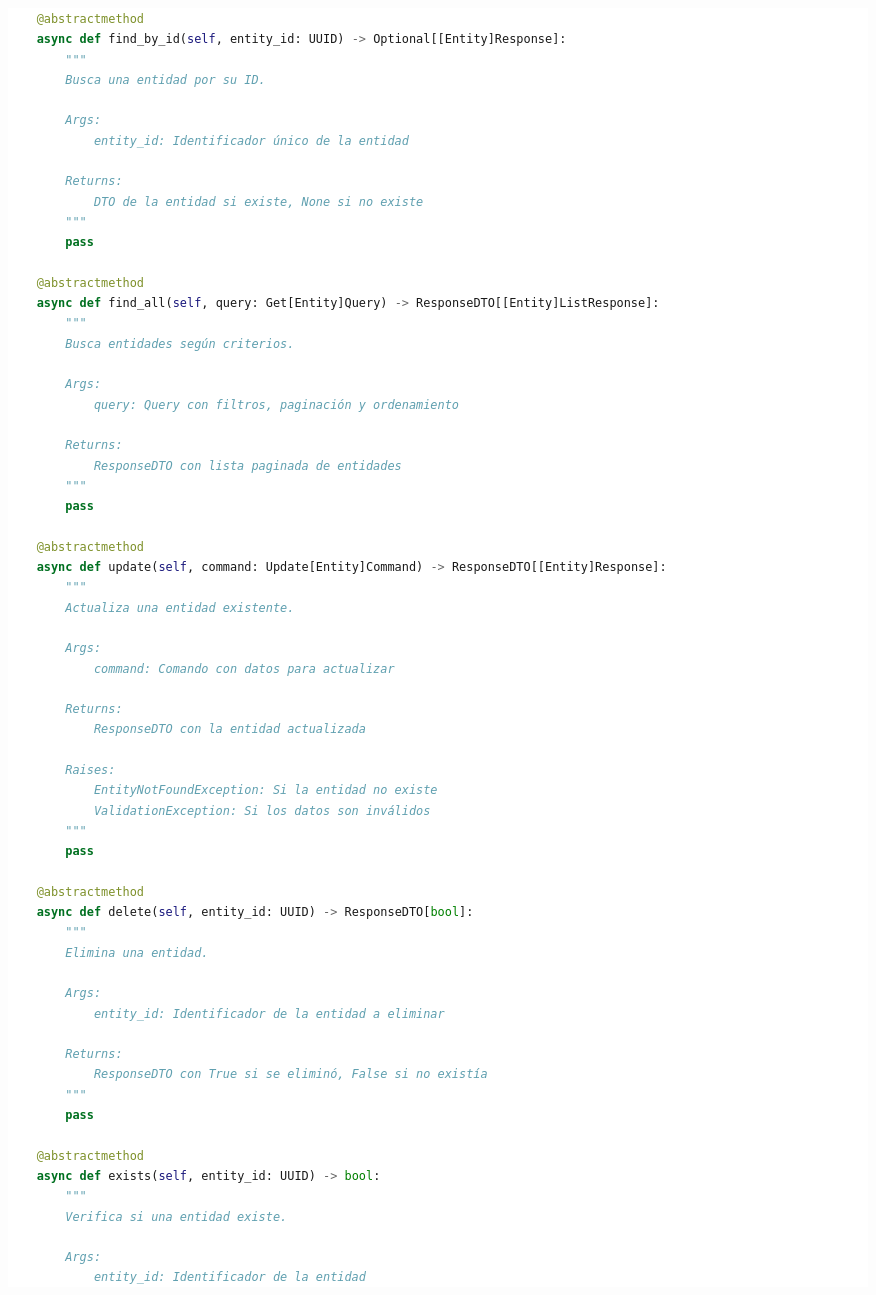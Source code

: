 ```python
    @abstractmethod
    async def find_by_id(self, entity_id: UUID) -> Optional[[Entity]Response]:
        """
        Busca una entidad por su ID.
        
        Args:
            entity_id: Identificador único de la entidad
            
        Returns:
            DTO de la entidad si existe, None si no existe
        """
        pass
    
    @abstractmethod
    async def find_all(self, query: Get[Entity]Query) -> ResponseDTO[[Entity]ListResponse]:
        """
        Busca entidades según criterios.
        
        Args:
            query: Query con filtros, paginación y ordenamiento
            
        Returns:
            ResponseDTO con lista paginada de entidades
        """
        pass
    
    @abstractmethod
    async def update(self, command: Update[Entity]Command) -> ResponseDTO[[Entity]Response]:
        """
        Actualiza una entidad existente.
        
        Args:
            command: Comando con datos para actualizar
            
        Returns:
            ResponseDTO con la entidad actualizada
            
        Raises:
            EntityNotFoundException: Si la entidad no existe
            ValidationException: Si los datos son inválidos
        """
        pass
    
    @abstractmethod
    async def delete(self, entity_id: UUID) -> ResponseDTO[bool]:
        """
        Elimina una entidad.
        
        Args:
            entity_id: Identificador de la entidad a eliminar
            
        Returns:
            ResponseDTO con True si se eliminó, False si no existía
        """
        pass
    
    @abstractmethod
    async def exists(self, entity_id: UUID) -> bool:
        """
        Verifica si una entidad existe.
        
        Args:
            entity_id: Identificador de la entidad
```